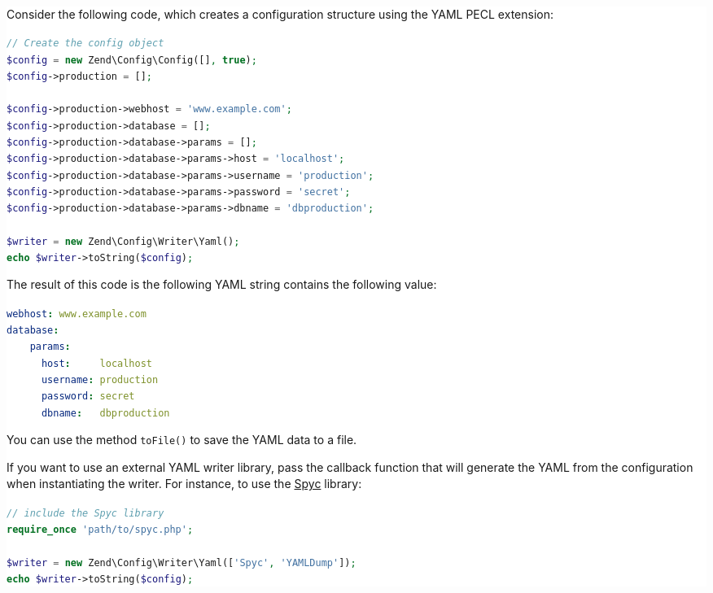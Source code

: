 Consider the following code, which creates a configuration structure using the
YAML PECL extension:

```php
// Create the config object
$config = new Zend\Config\Config([], true);
$config->production = [];

$config->production->webhost = 'www.example.com';
$config->production->database = [];
$config->production->database->params = [];
$config->production->database->params->host = 'localhost';
$config->production->database->params->username = 'production';
$config->production->database->params->password = 'secret';
$config->production->database->params->dbname = 'dbproduction';

$writer = new Zend\Config\Writer\Yaml();
echo $writer->toString($config);
```

The result of this code is the following YAML string contains the following value:

```yaml
webhost: www.example.com
database:
    params:
      host:     localhost
      username: production
      password: secret
      dbname:   dbproduction
```

You can use the method `toFile()` to save the YAML data to a file.

If you want to use an external YAML writer library, pass the callback function
that will generate the YAML from the configuration when instantiating the
writer.  For instance, to use the [Spyc](https://github.com/mustangostang/spyc/)
library:

```php
// include the Spyc library
require_once 'path/to/spyc.php';

$writer = new Zend\Config\Writer\Yaml(['Spyc', 'YAMLDump']);
echo $writer->toString($config);
```
